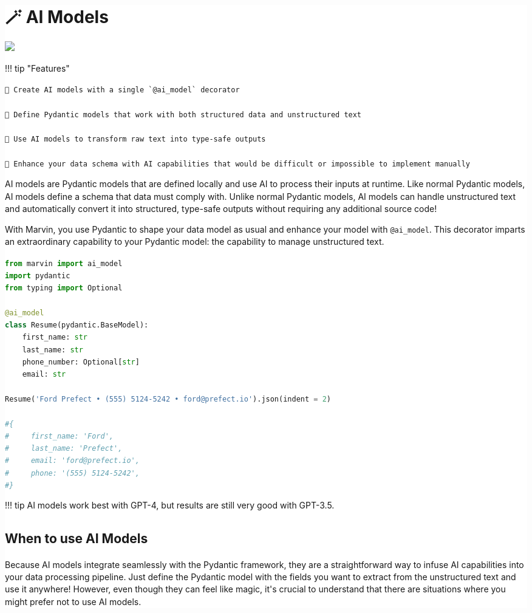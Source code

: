 # 🪄 AI Models

![](../../img/heroes/ai_model_windy_city_hero.png)

!!! tip "Features"

    🎉 Create AI models with a single `@ai_model` decorator

    🧱 Define Pydantic models that work with both structured data and unstructured text

    🔗 Use AI models to transform raw text into type-safe outputs

    🧙 Enhance your data schema with AI capabilities that would be difficult or impossible to implement manually


AI models are Pydantic models that are defined locally and use AI to process their inputs at runtime. Like normal Pydantic models, AI models define a schema that data must comply with. Unlike normal Pydantic models, AI models can handle unstructured text and automatically convert it into structured, type-safe outputs without requiring any additional source code!

With Marvin, you use Pydantic to shape your data model as usual and enhance your model with `@ai_model`. This decorator imparts an extraordinary capability to your Pydantic model: the capability to manage unstructured text.

```python hl_lines="5"
from marvin import ai_model
import pydantic
from typing import Optional

@ai_model
class Resume(pydantic.BaseModel):
    first_name: str
    last_name: str
    phone_number: Optional[str]
    email: str

Resume('Ford Prefect • (555) 5124-5242 • ford@prefect.io').json(indent = 2)

#{
#     first_name: 'Ford',
#     last_name: 'Prefect',
#     email: 'ford@prefect.io',
#     phone: '(555) 5124-5242',
#}
```
!!! tip
    AI models work best with GPT-4, but results are still very good with GPT-3.5.

## When to use AI Models

Because AI models integrate seamlessly with the Pydantic framework, they are a straightforward way to infuse AI capabilities into your data processing pipeline. Just define the Pydantic model with the fields you want to extract from the unstructured text and use it anywhere! However, even though they can feel like magic, it's crucial to understand that there are situations where you might prefer not to use AI models.
